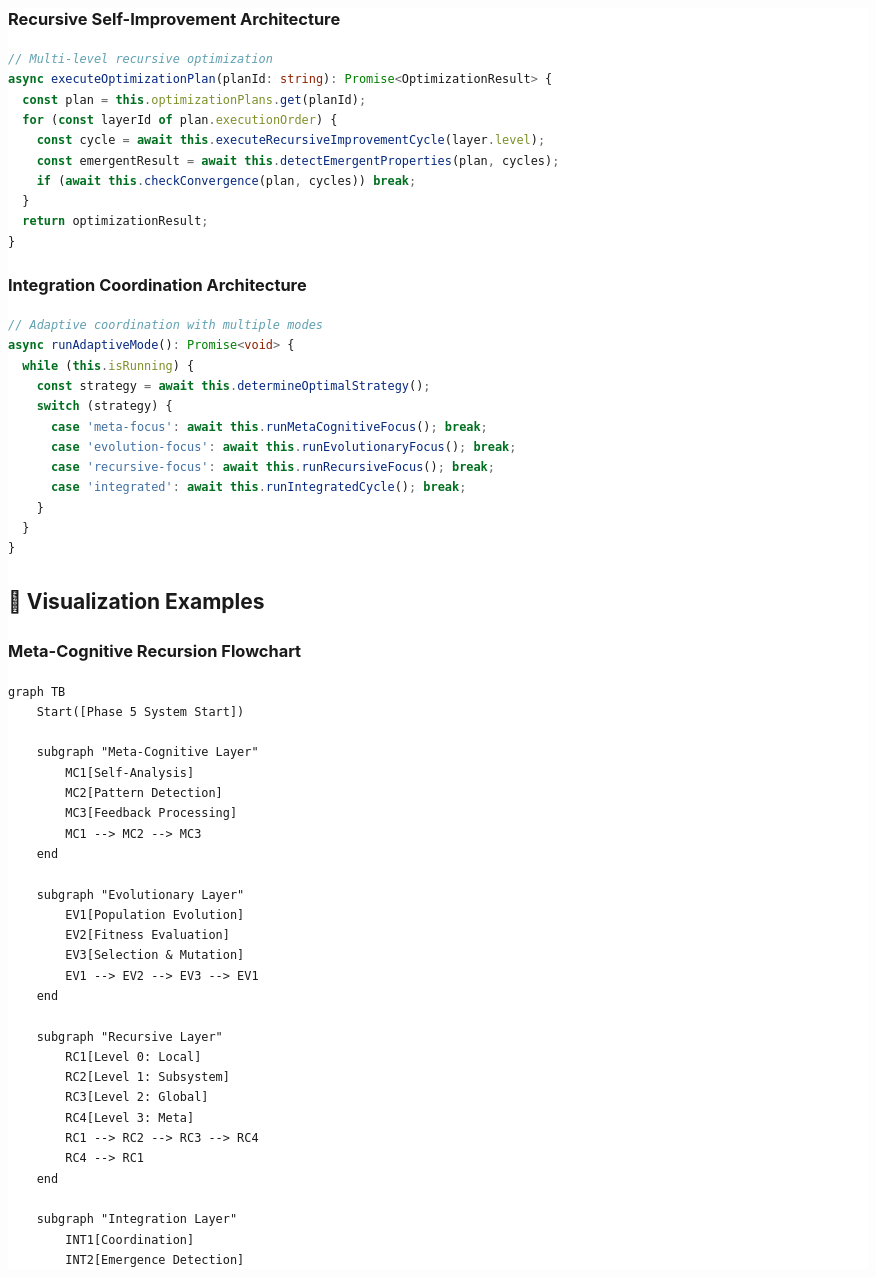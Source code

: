 ### Recursive Self-Improvement Architecture
```typescript
// Multi-level recursive optimization
async executeOptimizationPlan(planId: string): Promise<OptimizationResult> {
  const plan = this.optimizationPlans.get(planId);
  for (const layerId of plan.executionOrder) {
    const cycle = await this.executeRecursiveImprovementCycle(layer.level);
    const emergentResult = await this.detectEmergentProperties(plan, cycles);
    if (await this.checkConvergence(plan, cycles)) break;
  }
  return optimizationResult;
}
```

### Integration Coordination Architecture
```typescript
// Adaptive coordination with multiple modes
async runAdaptiveMode(): Promise<void> {
  while (this.isRunning) {
    const strategy = await this.determineOptimalStrategy();
    switch (strategy) {
      case 'meta-focus': await this.runMetaCognitiveFocus(); break;
      case 'evolution-focus': await this.runEvolutionaryFocus(); break;
      case 'recursive-focus': await this.runRecursiveFocus(); break;
      case 'integrated': await this.runIntegratedCycle(); break;
    }
  }
}
```

## 🎨 Visualization Examples

### Meta-Cognitive Recursion Flowchart
```mermaid
graph TB
    Start([Phase 5 System Start])
    
    subgraph "Meta-Cognitive Layer"
        MC1[Self-Analysis]
        MC2[Pattern Detection]
        MC3[Feedback Processing]
        MC1 --> MC2 --> MC3
    end
    
    subgraph "Evolutionary Layer"
        EV1[Population Evolution]
        EV2[Fitness Evaluation]
        EV3[Selection & Mutation]
        EV1 --> EV2 --> EV3 --> EV1
    end
    
    subgraph "Recursive Layer"
        RC1[Level 0: Local]
        RC2[Level 1: Subsystem]
        RC3[Level 2: Global]
        RC4[Level 3: Meta]
        RC1 --> RC2 --> RC3 --> RC4
        RC4 --> RC1
    end
    
    subgraph "Integration Layer"
        INT1[Coordination]
        INT2[Emergence Detection]
```